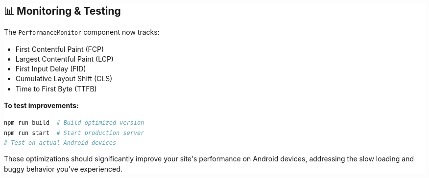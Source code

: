 ## 📊 **Monitoring & Testing**

The `PerformanceMonitor` component now tracks:
- First Contentful Paint (FCP)
- Largest Contentful Paint (LCP)
- First Input Delay (FID)
- Cumulative Layout Shift (CLS)
- Time to First Byte (TTFB)

**To test improvements:**
```bash
npm run build  # Build optimized version
npm run start  # Start production server
# Test on actual Android devices
```

These optimizations should significantly improve your site's performance on Android devices, addressing the slow loading and buggy behavior you've experienced.
